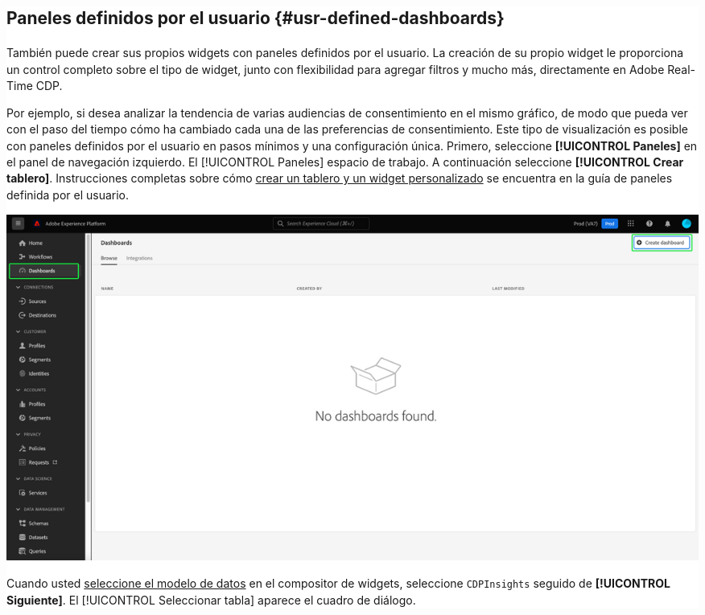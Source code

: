## Paneles definidos por el usuario {#usr-defined-dashboards}

También puede crear sus propios widgets con paneles definidos por el usuario. La creación de su propio widget le proporciona un control completo sobre el tipo de widget, junto con flexibilidad para agregar filtros y mucho más, directamente en Adobe Real-Time CDP.

Por ejemplo, si desea analizar la tendencia de varias audiencias de consentimiento en el mismo gráfico, de modo que pueda ver con el paso del tiempo cómo ha cambiado cada una de las preferencias de consentimiento. Este tipo de visualización es posible con paneles definidos por el usuario en pasos mínimos y una configuración única. Primero, seleccione **[!UICONTROL Paneles]** en el panel de navegación izquierdo. El [!UICONTROL Paneles] espacio de trabajo. A continuación seleccione **[!UICONTROL Crear tablero]**. Instrucciones completas sobre cómo [crear un tablero y un widget personalizado](../user-defined-dashboards.md) se encuentra en la guía de paneles definida por el usuario.

![Espacio de trabajo de paneles con paneles y Crear panel resaltados.](../images/user-defined-dashboards/create-dashboard.png)

Cuando usted [seleccione el modelo de datos](../user-defined-dashboards.md#select-data-model) en el compositor de widgets, seleccione `CDPInsights` seguido de **[!UICONTROL Siguiente]**. El [!UICONTROL Seleccionar tabla] aparece el cuadro de diálogo.

